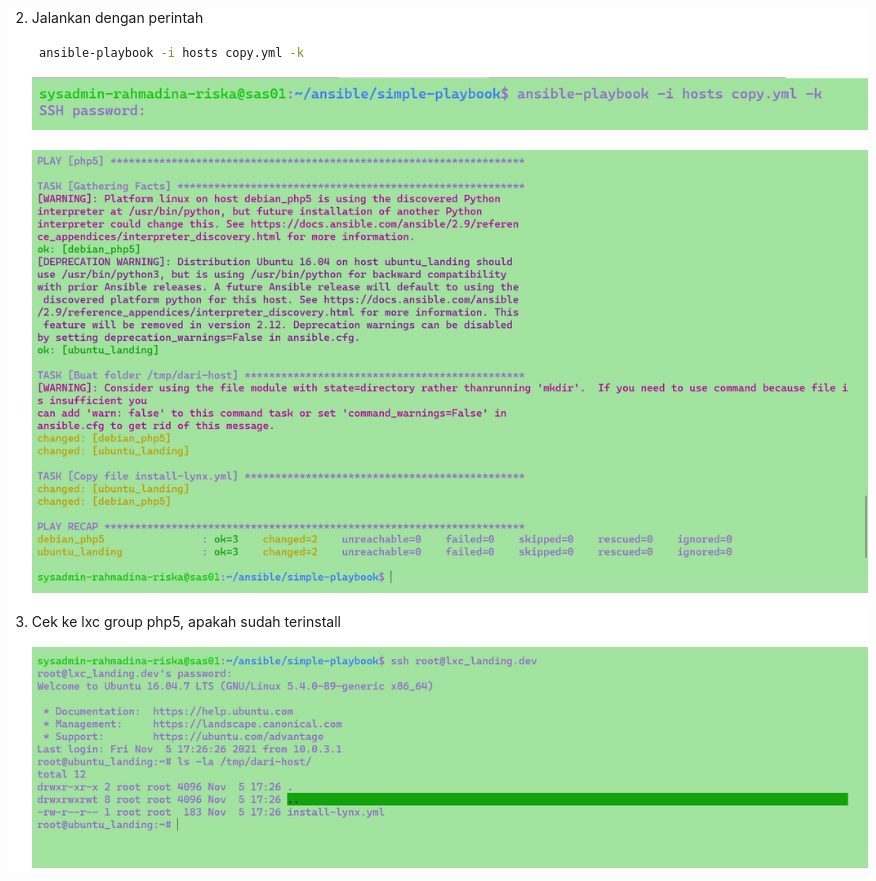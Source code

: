 2. Jalankan dengan perintah

   ```bash
    ansible-playbook -i hosts copy.yml -k
   ```

   ![cp2](asset2/cp2.png)
   
   ![cp22](asset2/cp22.png)

3. Cek ke lxc group php5, apakah sudah terinstall

   ![cp3](asset2/cp3.png)
